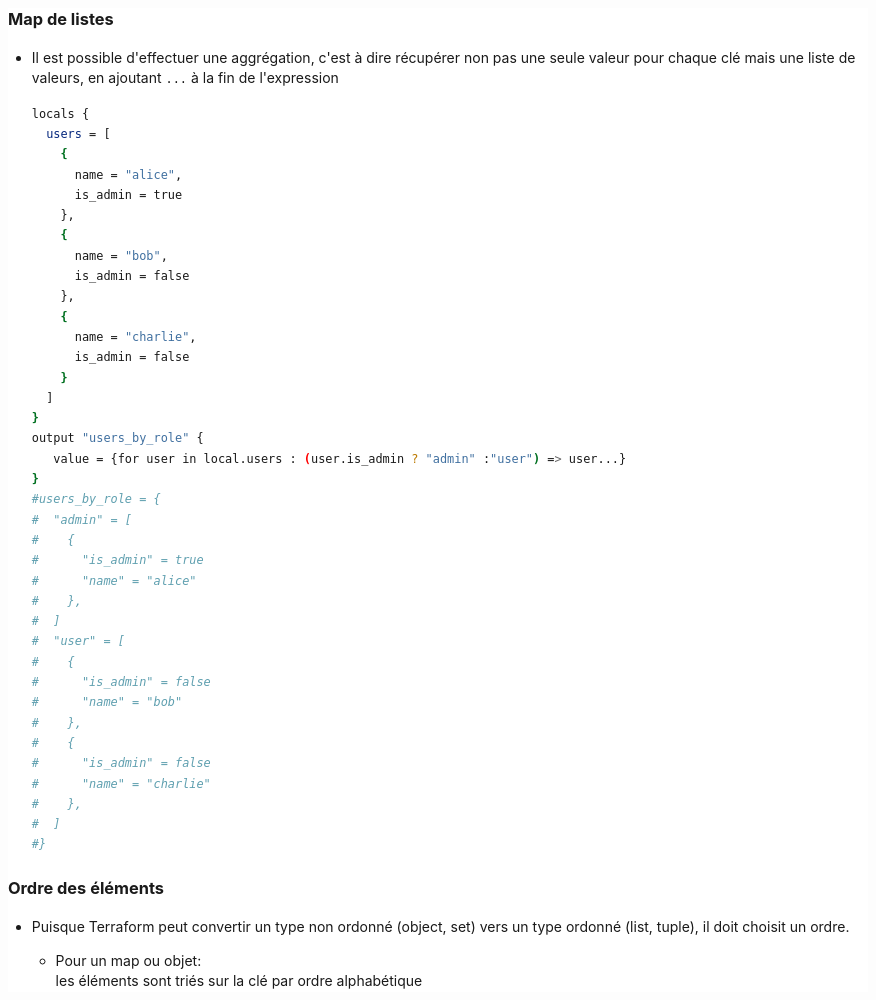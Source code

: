### Map de listes

* Il est possible d'effectuer une aggrégation, c'est à dire récupérer non pas une seule valeur pour chaque clé mais une liste de valeurs, en ajoutant `...` à la fin de l'expression

  ``` bash
  locals {
    users = [
      {
        name = "alice",
        is_admin = true
      },
      {
        name = "bob",
        is_admin = false
      },
      {
        name = "charlie",
        is_admin = false
      }
    ]
  }
  output "users_by_role" {
     value = {for user in local.users : (user.is_admin ? "admin" :"user") => user...}
  }
  #users_by_role = {
  #  "admin" = [
  #    {
  #      "is_admin" = true
  #      "name" = "alice"
  #    },
  #  ]
  #  "user" = [
  #    {
  #      "is_admin" = false
  #      "name" = "bob"
  #    },
  #    {
  #      "is_admin" = false
  #      "name" = "charlie"
  #    },
  #  ]
  #}
  ```

### Ordre des éléments

* Puisque Terraform peut convertir un type non ordonné (object, set) vers un type ordonné (list, tuple), il doit choisit un ordre.

  - Pour un map ou objet:  
    les éléments sont triés sur la clé par ordre alphabétique
